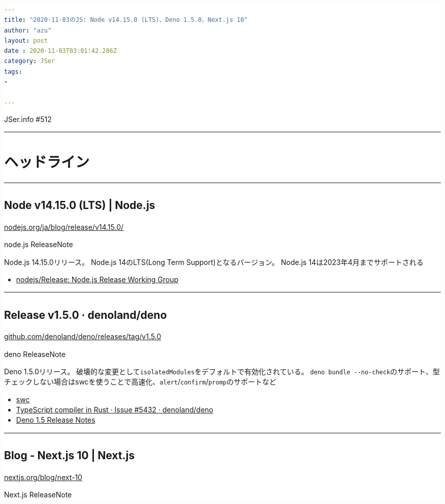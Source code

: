 ```yaml
---
title: "2020-11-03のJS: Node v14.15.0 (LTS)、Deno 1.5.0、Next.js 10"
author: "azu"
layout: post
date : 2020-11-03T03:01:42.286Z
category: JSer
tags:
-

---
```


JSer.info #512

----

<h1 class="site-genre">ヘッドライン</h1>

----

## Node v14.15.0 (LTS) | Node.js
[nodejs.org/ja/blog/release/v14.15.0/](https://nodejs.org/ja/blog/release/v14.15.0/ "Node v14.15.0 (LTS) | Node.js")
<p class="jser-tags jser-tag-icon"><span class="jser-tag">node.js</span> <span class="jser-tag">ReleaseNote</span></p>

Node.js 14.15.0リリース。
Node.js 14のLTS(Long Term Support)となるバージョン。
Node.js 14は2023年4月までサポートされる

- [nodejs/Release: Node.js Release Working Group](https://github.com/nodejs/Release "nodejs/Release: Node.js Release Working Group")

----

## Release v1.5.0 · denoland/deno
[github.com/denoland/deno/releases/tag/v1.5.0](https://github.com/denoland/deno/releases/tag/v1.5.0 "Release v1.5.0 · denoland/deno")
<p class="jser-tags jser-tag-icon"><span class="jser-tag">deno</span> <span class="jser-tag">ReleaseNote</span></p>

Deno 1.5.0リリース。
破壊的な変更として`isolatedModules`をデフォルトで有効化されている。
`deno bundle --no-check`のサポート、型チェックしない場合はswcを使うことで高速化、`alert`/`confirm`/`promp`のサポートなど

- [swc](https://github.com/swc-project/swc "swc")
- [TypeScript compiler in Rust · Issue #5432 · denoland/deno](https://github.com/denoland/deno/issues/5432#issuecomment-716890189 "TypeScript compiler in Rust · Issue #5432 · denoland/deno")
- [Deno 1.5 Release Notes](https://deno.land/posts/v1.5 "Deno 1.5 Release Notes")

----

## Blog - Next.js 10 | Next.js
[nextjs.org/blog/next-10](https://nextjs.org/blog/next-10 "Blog - Next.js 10 | Next.js")
<p class="jser-tags jser-tag-icon"><span class="jser-tag">Next.js</span> <span class="jser-tag">ReleaseNote</span></p>

